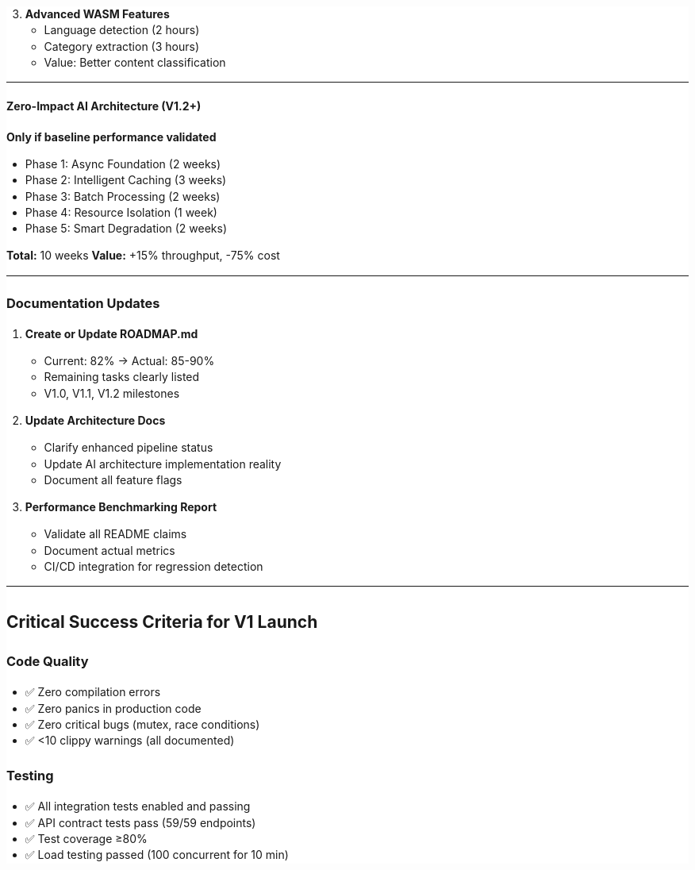 3. **Advanced WASM Features**
   - Language detection (2 hours)
   - Category extraction (3 hours)
   - Value: Better content classification

---

#### Zero-Impact AI Architecture (V1.2+)

**Only if baseline performance validated**

- Phase 1: Async Foundation (2 weeks)
- Phase 2: Intelligent Caching (3 weeks)
- Phase 3: Batch Processing (2 weeks)
- Phase 4: Resource Isolation (1 week)
- Phase 5: Smart Degradation (2 weeks)

**Total:** 10 weeks
**Value:** +15% throughput, -75% cost

---

### Documentation Updates

1. **Create or Update ROADMAP.md**
   - Current: 82% → Actual: 85-90%
   - Remaining tasks clearly listed
   - V1.0, V1.1, V1.2 milestones

2. **Update Architecture Docs**
   - Clarify enhanced pipeline status
   - Update AI architecture implementation reality
   - Document all feature flags

3. **Performance Benchmarking Report**
   - Validate all README claims
   - Document actual metrics
   - CI/CD integration for regression detection

---

## Critical Success Criteria for V1 Launch

### Code Quality
- ✅ Zero compilation errors
- ✅ Zero panics in production code
- ✅ Zero critical bugs (mutex, race conditions)
- ✅ <10 clippy warnings (all documented)

### Testing
- ✅ All integration tests enabled and passing
- ✅ API contract tests pass (59/59 endpoints)
- ✅ Test coverage ≥80%
- ✅ Load testing passed (100 concurrent for 10 min)
